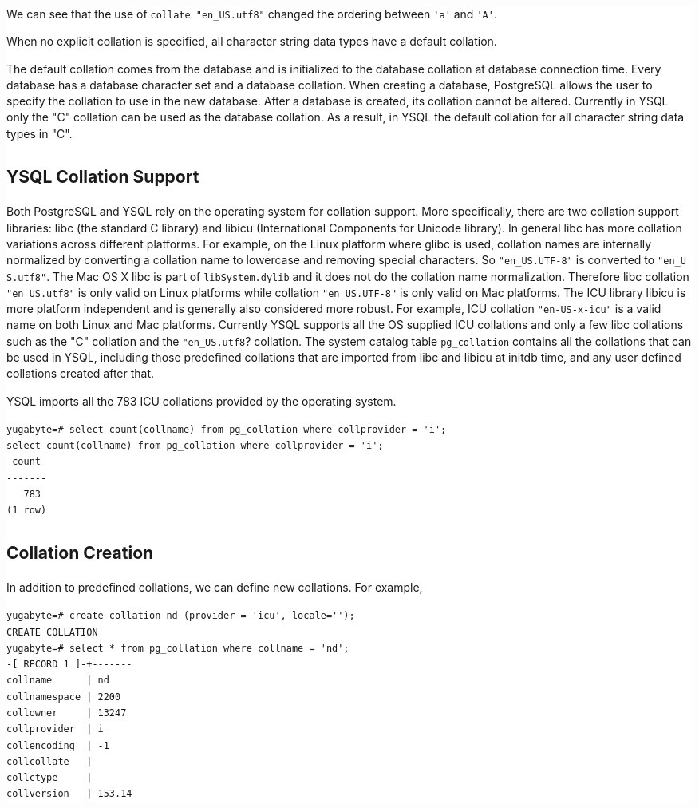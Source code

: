 
We can see that the use of `collate "en_US.utf8"` changed the ordering between `'a'` and `'A'`.

When no explicit collation is specified, all character string data types have a default collation.

The default collation comes from the database and is initialized to the database collation at
database connection time. Every database has a database character set and a database collation. When
creating a database, PostgreSQL allows the user to specify the collation to use in the new database.
After a database is created, its collation cannot be altered. Currently in YSQL only the "C"
collation can be used as the database collation. As a result, in YSQL the default collation for all
character string data types in "C".


## YSQL Collation Support

Both PostgreSQL and YSQL rely on the operating system for collation support. More specifically,
there are two collation support libraries: libc (the standard C library) and libicu (International
Components for Unicode library). In general libc has more collation variations across different
platforms. For example, on the Linux platform where glibc is used, collation names are internally
normalized by converting a collation name to lowercase and removing special characters. So
`"en_US.UTF-8"` is converted to `"en_US.utf8"`. The Mac OS X libc is part of `libSystem.dylib` and
it does not do the collation name normalization. Therefore libc collation `"en_US.utf8"` is only
valid on Linux platforms while collation `"en_US.UTF-8"` is only valid on Mac platforms. The ICU
library libicu is more platform independent and is generally also considered more robust. For
example, ICU collation `"en-US-x-icu"` is a valid name on both Linux and Mac platforms. Currently
YSQL supports all the OS supplied ICU collations and only a few libc collations such as the "C"
collation and the `"en_US.utf8`? collation. The system catalog table `pg_collation` contains all the
collations that can be used in YSQL, including those predefined collations that are imported from
libc and libicu at initdb time, and any user defined collations created after that.

YSQL imports all the 783 ICU collations provided by the operating system.


```
yugabyte=# select count(collname) from pg_collation where collprovider = 'i';
select count(collname) from pg_collation where collprovider = 'i';
 count 
-------
   783
(1 row)
```



## Collation Creation

In addition to predefined collations, we can define new collations. For example,


```
yugabyte=# create collation nd (provider = 'icu', locale='');
CREATE COLLATION
yugabyte=# select * from pg_collation where collname = 'nd';
-[ RECORD 1 ]-+-------
collname      | nd
collnamespace | 2200
collowner     | 13247
collprovider  | i
collencoding  | -1
collcollate   | 
collctype     | 
collversion   | 153.14
```
